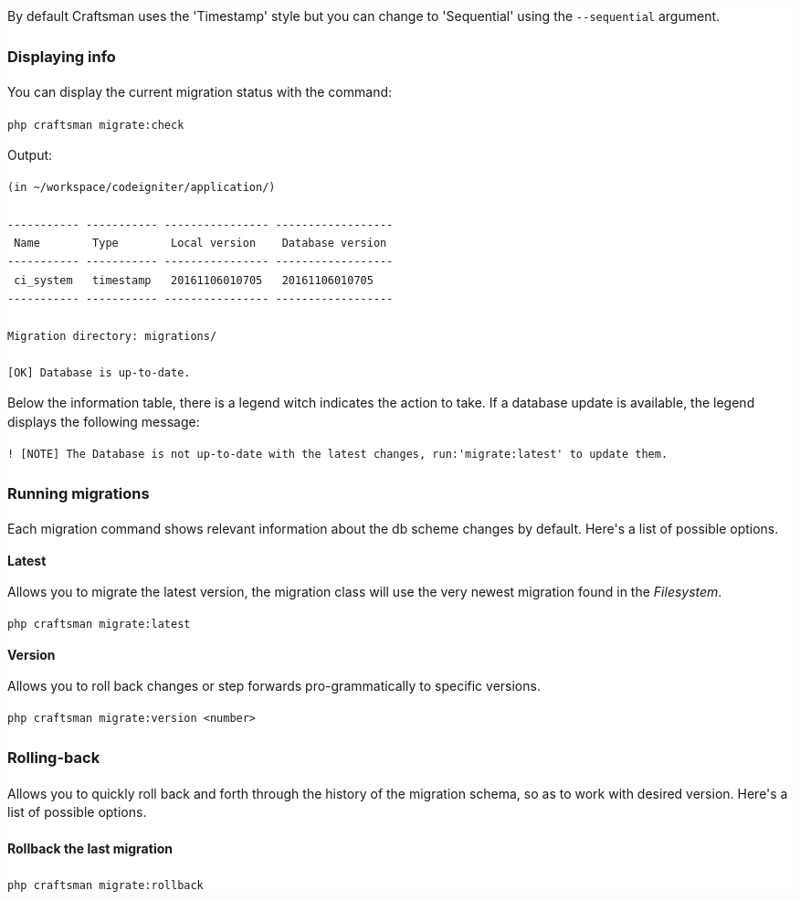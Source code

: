 By default Craftsman uses the 'Timestamp' style but you can change to 'Sequential' using the `--sequential` argument.

### Displaying info

You can display the current migration status with the command:

	php craftsman migrate:check

Output:

```
(in ~/workspace/codeigniter/application/)

----------- ----------- ---------------- ------------------
 Name        Type        Local version    Database version  
----------- ----------- ---------------- ------------------
 ci_system   timestamp   20161106010705   20161106010705    
----------- ----------- ---------------- ------------------

Migration directory: migrations/

[OK] Database is up-to-date.    
```

Below the information table, there is a legend witch indicates the action to take. If a database update is available, the legend displays the following message:

    ! [NOTE] The Database is not up-to-date with the latest changes, run:'migrate:latest' to update them.

### Running migrations

Each migration command shows relevant information about the db scheme changes by default. Here's a list of possible options.

**Latest**

Allows you to migrate the latest version, the migration class will use the very newest migration found in the *Filesystem*.

	php craftsman migrate:latest

**Version**

Allows you to roll back changes or step forwards pro-grammatically to specific versions.

	php craftsman migrate:version <number>

### Rolling-back

Allows you to quickly roll back and forth through the history of the migration schema, so as to work with desired version. Here's a list of possible options.

#### Rollback the last migration

	php craftsman migrate:rollback
